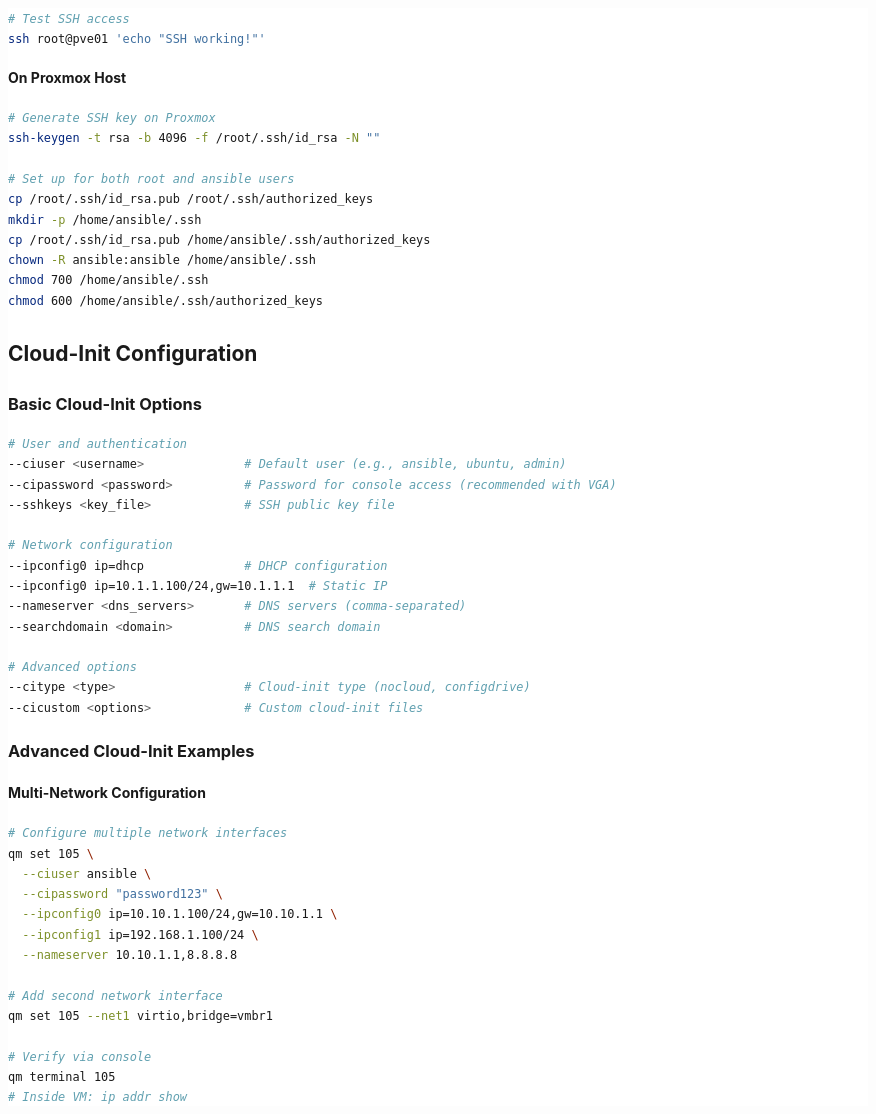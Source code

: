```bash
# Test SSH access
ssh root@pve01 'echo "SSH working!"'
```

#### On Proxmox Host

```bash
# Generate SSH key on Proxmox
ssh-keygen -t rsa -b 4096 -f /root/.ssh/id_rsa -N ""

# Set up for both root and ansible users
cp /root/.ssh/id_rsa.pub /root/.ssh/authorized_keys
mkdir -p /home/ansible/.ssh
cp /root/.ssh/id_rsa.pub /home/ansible/.ssh/authorized_keys
chown -R ansible:ansible /home/ansible/.ssh
chmod 700 /home/ansible/.ssh
chmod 600 /home/ansible/.ssh/authorized_keys
```

## Cloud-Init Configuration

### Basic Cloud-Init Options

```bash
# User and authentication
--ciuser <username>              # Default user (e.g., ansible, ubuntu, admin)
--cipassword <password>          # Password for console access (recommended with VGA)
--sshkeys <key_file>             # SSH public key file

# Network configuration
--ipconfig0 ip=dhcp              # DHCP configuration
--ipconfig0 ip=10.1.1.100/24,gw=10.1.1.1  # Static IP
--nameserver <dns_servers>       # DNS servers (comma-separated)
--searchdomain <domain>          # DNS search domain

# Advanced options
--citype <type>                  # Cloud-init type (nocloud, configdrive)
--cicustom <options>             # Custom cloud-init files
```

### Advanced Cloud-Init Examples

#### Multi-Network Configuration

```bash
# Configure multiple network interfaces
qm set 105 \
  --ciuser ansible \
  --cipassword "password123" \
  --ipconfig0 ip=10.10.1.100/24,gw=10.10.1.1 \
  --ipconfig1 ip=192.168.1.100/24 \
  --nameserver 10.10.1.1,8.8.8.8

# Add second network interface
qm set 105 --net1 virtio,bridge=vmbr1

# Verify via console
qm terminal 105
# Inside VM: ip addr show
```

